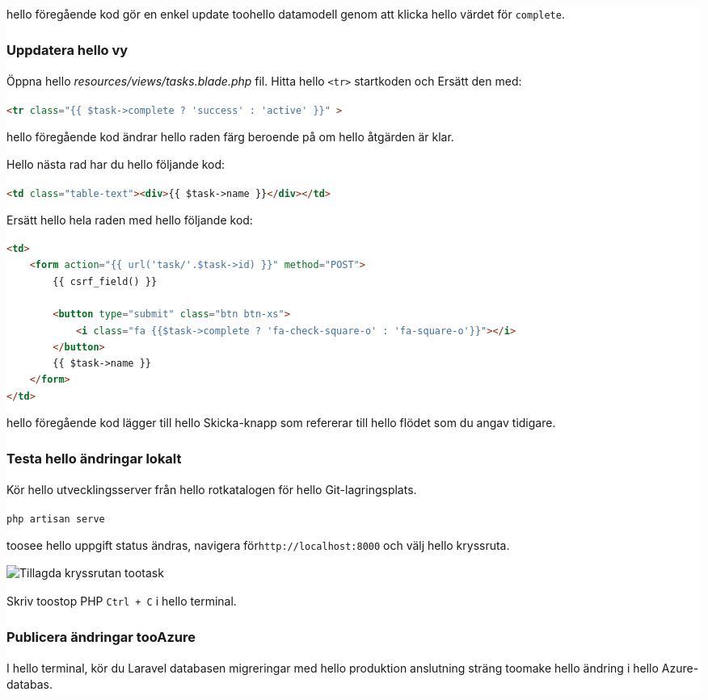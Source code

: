 hello föregående kod gör en enkel update toohello datamodell genom att klicka hello värdet för `complete`.

### <a name="update-hello-view"></a>Uppdatera hello vy

Öppna hello *resources/views/tasks.blade.php* fil. Hitta hello `<tr>` startkoden och Ersätt den med:

```html
<tr class="{{ $task->complete ? 'success' : 'active' }}" >
```

hello föregående kod ändrar hello raden färg beroende på om hello åtgärden är klar.

Hello nästa rad har du hello följande kod:

```html
<td class="table-text"><div>{{ $task->name }}</div></td>
```

Ersätt hello hela raden med hello följande kod:

```html
<td>
    <form action="{{ url('task/'.$task->id) }}" method="POST">
        {{ csrf_field() }}

        <button type="submit" class="btn btn-xs">
            <i class="fa {{$task->complete ? 'fa-check-square-o' : 'fa-square-o'}}"></i>
        </button>
        {{ $task->name }}
    </form>
</td>
```

hello föregående kod lägger till hello Skicka-knapp som refererar till hello flödet som du angav tidigare.

### <a name="test-hello-changes-locally"></a>Testa hello ändringar lokalt

Kör hello utvecklingsserver från hello rotkatalogen för hello Git-lagringsplats.

```bash
php artisan serve
```

toosee hello uppgift status ändras, navigera för`http://localhost:8000` och välj hello kryssruta.

![Tillagda kryssrutan tootask](./media/app-service-web-tutorial-php-mysql/complete-checkbox.png)

Skriv toostop PHP `Ctrl + C` i hello terminal.

### <a name="publish-changes-tooazure"></a>Publicera ändringar tooAzure

I hello terminal, kör du Laravel databasen migreringar med hello produktion anslutning sträng toomake hello ändring i hello Azure-databas.
